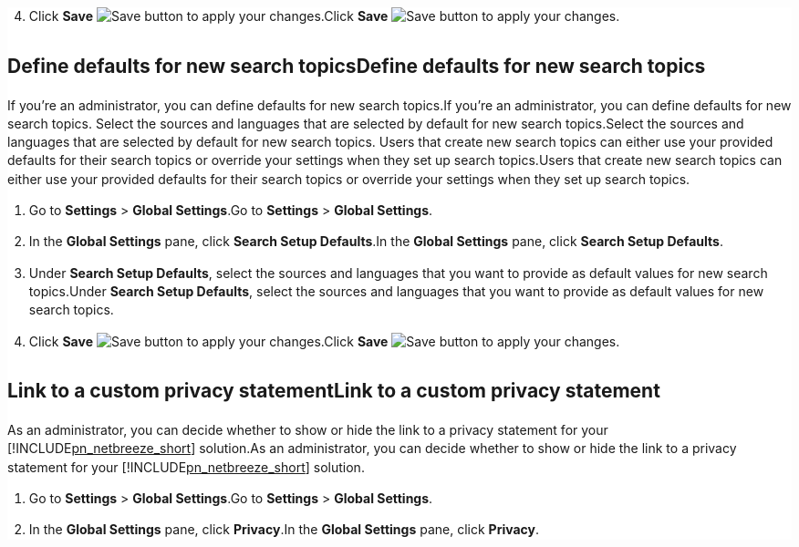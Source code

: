 4.  <span data-ttu-id="317b1-162">Click **Save** ![Save button](media/save-icon.png "Save button") to apply your changes.</span><span class="sxs-lookup"><span data-stu-id="317b1-162">Click **Save** ![Save button](media/save-icon.png "Save button") to apply your changes.</span></span>  
  
<a name="Define_defaults_for_new_search_topics"></a>   
## <a name="define-defaults-for-new-search-topics"></a><span data-ttu-id="317b1-163">Define defaults for new search topics</span><span class="sxs-lookup"><span data-stu-id="317b1-163">Define defaults for new search topics</span></span>  
 <span data-ttu-id="317b1-164">If you’re an administrator, you can define defaults for new search topics.</span><span class="sxs-lookup"><span data-stu-id="317b1-164">If you’re an administrator, you can define defaults for new search topics.</span></span> <span data-ttu-id="317b1-165">Select the sources and languages that are selected by default for new search topics.</span><span class="sxs-lookup"><span data-stu-id="317b1-165">Select the sources and languages that are selected by default for new search topics.</span></span> <span data-ttu-id="317b1-166">Users that create new search topics can either use your provided defaults for their search topics or override your settings when they set up search topics.</span><span class="sxs-lookup"><span data-stu-id="317b1-166">Users that create new search topics can either use your provided defaults for their search topics or override your settings when they set up search topics.</span></span>  
  
1.  <span data-ttu-id="317b1-167">Go to **Settings** > **Global Settings**.</span><span class="sxs-lookup"><span data-stu-id="317b1-167">Go to **Settings** > **Global Settings**.</span></span>  
  
2.  <span data-ttu-id="317b1-168">In the **Global Settings** pane, click **Search Setup Defaults**.</span><span class="sxs-lookup"><span data-stu-id="317b1-168">In the **Global Settings** pane, click **Search Setup Defaults**.</span></span>  
  
3.  <span data-ttu-id="317b1-169">Under **Search Setup Defaults**, select the sources and languages that you want to provide as default values for new search topics.</span><span class="sxs-lookup"><span data-stu-id="317b1-169">Under **Search Setup Defaults**, select the sources and languages that you want to provide as default values for new search topics.</span></span>  
  
4.  <span data-ttu-id="317b1-170">Click **Save** ![Save button](media/save-icon.png "Save button") to apply your changes.</span><span class="sxs-lookup"><span data-stu-id="317b1-170">Click **Save** ![Save button](media/save-icon.png "Save button") to apply your changes.</span></span>  
  
## <a name="link-to-a-custom-privacy-statement"></a><span data-ttu-id="317b1-171">Link to a custom privacy statement</span><span class="sxs-lookup"><span data-stu-id="317b1-171">Link to a custom privacy statement</span></span>  
 <span data-ttu-id="317b1-172">As an administrator, you can decide whether to show or hide the link to a privacy statement for your [!INCLUDE[pn_netbreeze_short](../includes/pn-social-engagement-short.md)] solution.</span><span class="sxs-lookup"><span data-stu-id="317b1-172">As an administrator, you can decide whether to show or hide the link to a privacy statement for your [!INCLUDE[pn_netbreeze_short](../includes/pn-social-engagement-short.md)] solution.</span></span>  
  
1.  <span data-ttu-id="317b1-173">Go to **Settings** > **Global Settings**.</span><span class="sxs-lookup"><span data-stu-id="317b1-173">Go to **Settings** > **Global Settings**.</span></span>  
  
2.  <span data-ttu-id="317b1-174">In the **Global Settings** pane, click **Privacy**.</span><span class="sxs-lookup"><span data-stu-id="317b1-174">In the **Global Settings** pane, click **Privacy**.</span></span>  
  